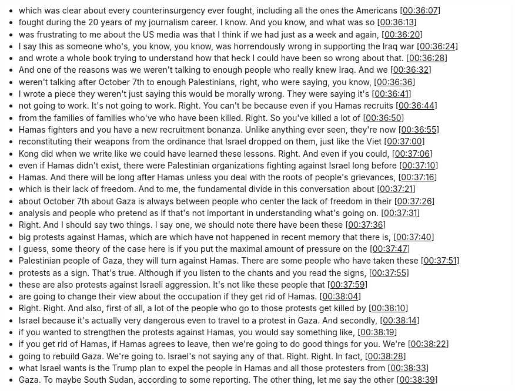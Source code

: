 *  which was clear about every counterinsurgency ever fought, including all the ones the Americans [[00:36:07](https://www.youtube.com/watch?v=wrafKenFiCM&t=2167.74s)]
*  fought during the 20 years of my journalism career. I know. And you know, and what was so [[00:36:13](https://www.youtube.com/watch?v=wrafKenFiCM&t=2173.18s)]
*  was frustrating to me about the US media was that I think if we had just as a week and again, [[00:36:20](https://www.youtube.com/watch?v=wrafKenFiCM&t=2180.62s)]
*  I say this as someone who's, you know, you know, was horrendously wrong in supporting the Iraq war [[00:36:24](https://www.youtube.com/watch?v=wrafKenFiCM&t=2184.22s)]
*  and wrote a whole book trying to understand how that heck I could have been so wrong about that. [[00:36:28](https://www.youtube.com/watch?v=wrafKenFiCM&t=2188.7799999999997s)]
*  And one of the reasons was we weren't talking to enough people who really knew Iraq. And we [[00:36:32](https://www.youtube.com/watch?v=wrafKenFiCM&t=2192.54s)]
*  weren't talking after October 7th to enough Palestinians, right, who were saying, you know, [[00:36:36](https://www.youtube.com/watch?v=wrafKenFiCM&t=2196.54s)]
*  I wrote a piece they weren't just saying this would be morally wrong. They were saying it's [[00:36:41](https://www.youtube.com/watch?v=wrafKenFiCM&t=2201.18s)]
*  not going to work. It's not going to work. Right. You can't be because even if you Hamas recruits [[00:36:44](https://www.youtube.com/watch?v=wrafKenFiCM&t=2204.62s)]
*  from the families of families who've who have been killed. Right. So you've killed a lot of [[00:36:50](https://www.youtube.com/watch?v=wrafKenFiCM&t=2210.14s)]
*  Hamas fighters and you have a new recruitment bonanza. Unlike anything ever seen, they're now [[00:36:55](https://www.youtube.com/watch?v=wrafKenFiCM&t=2215.42s)]
*  reconstituting their weapons from the ordinance that Israel dropped on them, just like the Viet [[00:37:00](https://www.youtube.com/watch?v=wrafKenFiCM&t=2220.62s)]
*  Kong did when we write like we could have learned these lessons. Right. And even if you could, [[00:37:06](https://www.youtube.com/watch?v=wrafKenFiCM&t=2226.14s)]
*  even if Hamas didn't exist, there were Palestinian organizations fighting against Israel long before [[00:37:10](https://www.youtube.com/watch?v=wrafKenFiCM&t=2230.2999999999997s)]
*  Hamas. And there will be long after Hamas unless you deal with the roots of people's grievances, [[00:37:16](https://www.youtube.com/watch?v=wrafKenFiCM&t=2236.2999999999997s)]
*  which is their lack of freedom. And to me, the fundamental divide in this conversation about [[00:37:21](https://www.youtube.com/watch?v=wrafKenFiCM&t=2241.5s)]
*  about October 7th about Gaza is always between people who center the lack of freedom in their [[00:37:26](https://www.youtube.com/watch?v=wrafKenFiCM&t=2246.3799999999997s)]
*  analysis and people who pretend as if that's not important in understanding what's going on. [[00:37:31](https://www.youtube.com/watch?v=wrafKenFiCM&t=2251.98s)]
*  Right. And I should say two things. I say one, we should note there have been these [[00:37:36](https://www.youtube.com/watch?v=wrafKenFiCM&t=2256.94s)]
*  big protests against Hamas, which are which have not happened in recent memory that there is, [[00:37:40](https://www.youtube.com/watch?v=wrafKenFiCM&t=2260.78s)]
*  I guess, some theory of the case here is if you put the maximal amount of pressure on the [[00:37:47](https://www.youtube.com/watch?v=wrafKenFiCM&t=2267.42s)]
*  Palestinian people of Gaza, they will turn against Hamas. There are some people who have taken these [[00:37:51](https://www.youtube.com/watch?v=wrafKenFiCM&t=2271.9s)]
*  protests as a sign. That's true. Although if you listen to the chants and you read the signs, [[00:37:55](https://www.youtube.com/watch?v=wrafKenFiCM&t=2275.66s)]
*  these are also protests against Israeli aggression. It's not like these people that [[00:37:59](https://www.youtube.com/watch?v=wrafKenFiCM&t=2279.82s)]
*  are going to change their view about the occupation if they get rid of Hamas. [[00:38:04](https://www.youtube.com/watch?v=wrafKenFiCM&t=2284.2200000000003s)]
*  Right. Right. And also, first of all, a lot of the people who go to those protests get killed by [[00:38:10](https://www.youtube.com/watch?v=wrafKenFiCM&t=2290.06s)]
*  Israel because it's actually very dangerous even to travel to a protest in Gaza. And secondly, [[00:38:14](https://www.youtube.com/watch?v=wrafKenFiCM&t=2294.2200000000003s)]
*  if you wanted to strengthen the protests against Hamas, you would say something like, [[00:38:19](https://www.youtube.com/watch?v=wrafKenFiCM&t=2299.26s)]
*  if you get rid of Hamas, if Hamas agrees to leave, then we're going to do good things for you. We're [[00:38:22](https://www.youtube.com/watch?v=wrafKenFiCM&t=2302.7000000000003s)]
*  going to rebuild Gaza. We're going to. Israel's not saying any of that. Right. Right. In fact, [[00:38:28](https://www.youtube.com/watch?v=wrafKenFiCM&t=2308.38s)]
*  what Israel wants is the Trump plan to expel the people in Hamas and all those protesters from [[00:38:33](https://www.youtube.com/watch?v=wrafKenFiCM&t=2313.82s)]
*  Gaza. To maybe South Sudan, according to some reporting. The other thing, let me say the other [[00:38:39](https://www.youtube.com/watch?v=wrafKenFiCM&t=2319.58s)]